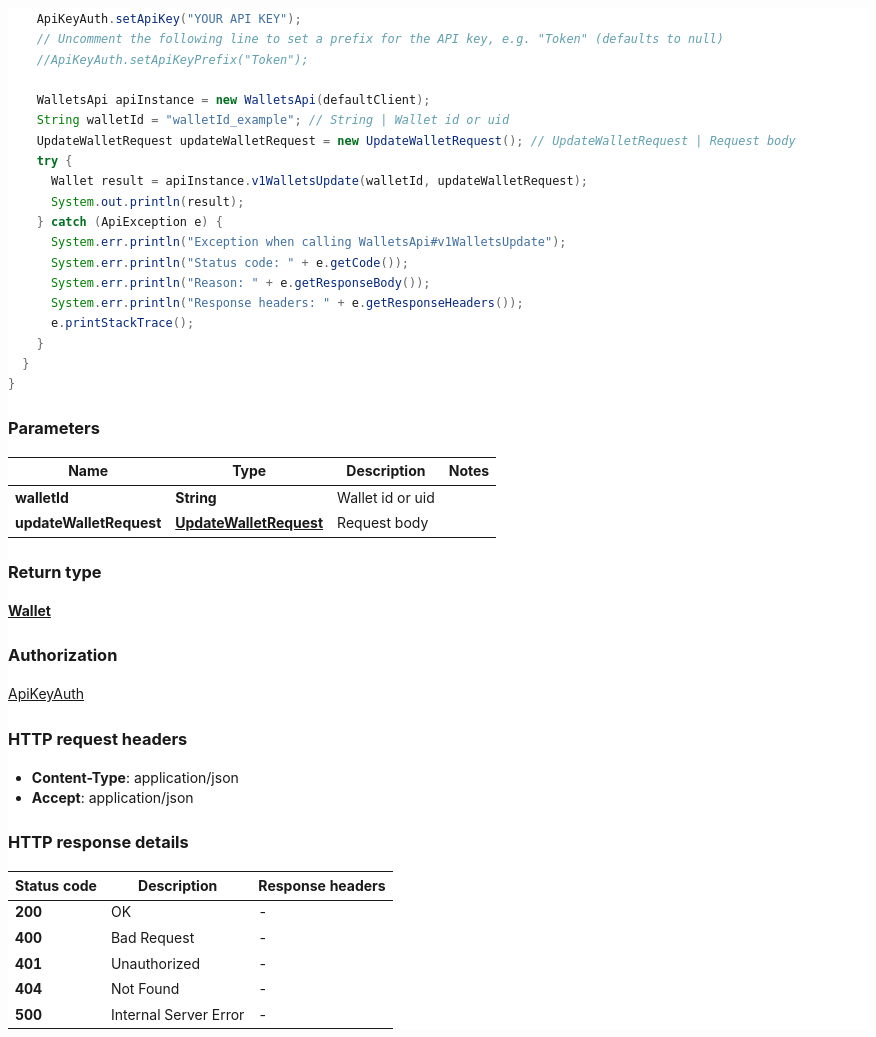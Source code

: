 ```java
    ApiKeyAuth.setApiKey("YOUR API KEY");
    // Uncomment the following line to set a prefix for the API key, e.g. "Token" (defaults to null)
    //ApiKeyAuth.setApiKeyPrefix("Token");

    WalletsApi apiInstance = new WalletsApi(defaultClient);
    String walletId = "walletId_example"; // String | Wallet id or uid
    UpdateWalletRequest updateWalletRequest = new UpdateWalletRequest(); // UpdateWalletRequest | Request body
    try {
      Wallet result = apiInstance.v1WalletsUpdate(walletId, updateWalletRequest);
      System.out.println(result);
    } catch (ApiException e) {
      System.err.println("Exception when calling WalletsApi#v1WalletsUpdate");
      System.err.println("Status code: " + e.getCode());
      System.err.println("Reason: " + e.getResponseBody());
      System.err.println("Response headers: " + e.getResponseHeaders());
      e.printStackTrace();
    }
  }
}
```

### Parameters

| Name | Type | Description  | Notes |
|------------- | ------------- | ------------- | -------------|
| **walletId** | **String**| Wallet id or uid | |
| **updateWalletRequest** | [**UpdateWalletRequest**](UpdateWalletRequest.md)| Request body | |

### Return type

[**Wallet**](Wallet.md)

### Authorization

[ApiKeyAuth](../README.md#ApiKeyAuth)

### HTTP request headers

 - **Content-Type**: application/json
 - **Accept**: application/json

### HTTP response details
| Status code | Description | Response headers |
|-------------|-------------|------------------|
| **200** | OK |  -  |
| **400** | Bad Request |  -  |
| **401** | Unauthorized |  -  |
| **404** | Not Found |  -  |
| **500** | Internal Server Error |  -  |

